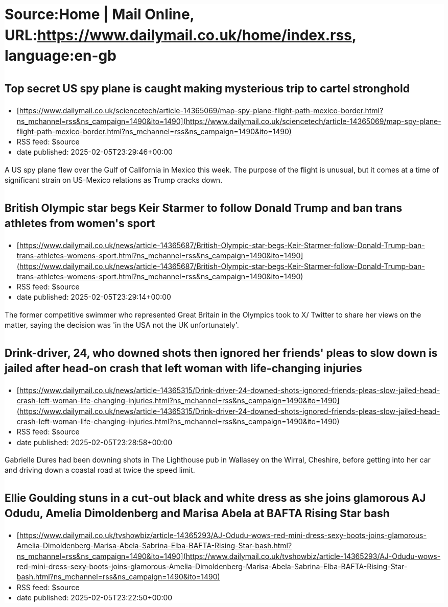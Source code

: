 # Source:Home | Mail Online, URL:https://www.dailymail.co.uk/home/index.rss, language:en-gb

## Top secret US spy plane is caught making mysterious trip to cartel stronghold
 - [https://www.dailymail.co.uk/sciencetech/article-14365069/map-spy-plane-flight-path-mexico-border.html?ns_mchannel=rss&ns_campaign=1490&ito=1490](https://www.dailymail.co.uk/sciencetech/article-14365069/map-spy-plane-flight-path-mexico-border.html?ns_mchannel=rss&ns_campaign=1490&ito=1490)
 - RSS feed: $source
 - date published: 2025-02-05T23:29:46+00:00

A US spy plane flew over the Gulf of California in Mexico this week. The purpose of the flight is unusual, but it comes at a time of significant strain on  US-Mexico relations as Trump cracks down.

## British Olympic star begs Keir Starmer to follow Donald Trump and ban trans athletes from women's sport
 - [https://www.dailymail.co.uk/news/article-14365687/British-Olympic-star-begs-Keir-Starmer-follow-Donald-Trump-ban-trans-athletes-womens-sport.html?ns_mchannel=rss&ns_campaign=1490&ito=1490](https://www.dailymail.co.uk/news/article-14365687/British-Olympic-star-begs-Keir-Starmer-follow-Donald-Trump-ban-trans-athletes-womens-sport.html?ns_mchannel=rss&ns_campaign=1490&ito=1490)
 - RSS feed: $source
 - date published: 2025-02-05T23:29:14+00:00

The former competitive swimmer who represented Great Britain in the Olympics took to X/ Twitter to share her views on the matter, saying the decision was 'in the USA not the UK unfortunately'.

## Drink-driver, 24, who downed shots then ignored her friends' pleas to slow down is jailed after head-on crash that left woman with life-changing injuries
 - [https://www.dailymail.co.uk/news/article-14365315/Drink-driver-24-downed-shots-ignored-friends-pleas-slow-jailed-head-crash-left-woman-life-changing-injuries.html?ns_mchannel=rss&ns_campaign=1490&ito=1490](https://www.dailymail.co.uk/news/article-14365315/Drink-driver-24-downed-shots-ignored-friends-pleas-slow-jailed-head-crash-left-woman-life-changing-injuries.html?ns_mchannel=rss&ns_campaign=1490&ito=1490)
 - RSS feed: $source
 - date published: 2025-02-05T23:28:58+00:00

Gabrielle Dures had been downing shots in The Lighthouse pub in Wallasey on the Wirral, Cheshire, before getting into her car and driving down a coastal road at twice the speed limit.

## Ellie Goulding stuns in a cut-out black and white dress as she joins glamorous AJ Odudu, Amelia Dimoldenberg and Marisa Abela at BAFTA Rising Star bash
 - [https://www.dailymail.co.uk/tvshowbiz/article-14365293/AJ-Odudu-wows-red-mini-dress-sexy-boots-joins-glamorous-Amelia-Dimoldenberg-Marisa-Abela-Sabrina-Elba-BAFTA-Rising-Star-bash.html?ns_mchannel=rss&ns_campaign=1490&ito=1490](https://www.dailymail.co.uk/tvshowbiz/article-14365293/AJ-Odudu-wows-red-mini-dress-sexy-boots-joins-glamorous-Amelia-Dimoldenberg-Marisa-Abela-Sabrina-Elba-BAFTA-Rising-Star-bash.html?ns_mchannel=rss&ns_campaign=1490&ito=1490)
 - RSS feed: $source
 - date published: 2025-02-05T23:22:50+00:00
